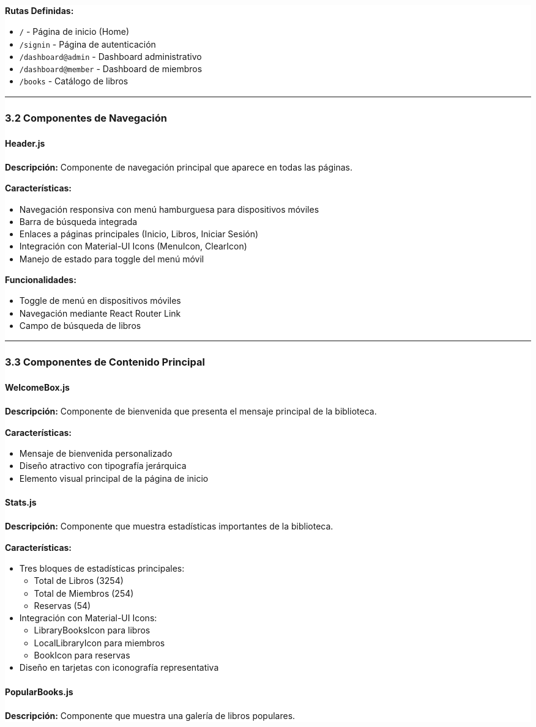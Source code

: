 **Rutas Definidas:**
- `/` - Página de inicio (Home)
- `/signin` - Página de autenticación
- `/dashboard@admin` - Dashboard administrativo
- `/dashboard@member` - Dashboard de miembros
- `/books` - Catálogo de libros

---

### 3.2 Componentes de Navegación

#### **Header.js**
**Descripción:** Componente de navegación principal que aparece en todas las páginas.

**Características:**
- Navegación responsiva con menú hamburguesa para dispositivos móviles
- Barra de búsqueda integrada
- Enlaces a páginas principales (Inicio, Libros, Iniciar Sesión)
- Integración con Material-UI Icons (MenuIcon, ClearIcon)
- Manejo de estado para toggle del menú móvil

**Funcionalidades:**
- Toggle de menú en dispositivos móviles
- Navegación mediante React Router Link
- Campo de búsqueda de libros

---

### 3.3 Componentes de Contenido Principal

#### **WelcomeBox.js**
**Descripción:** Componente de bienvenida que presenta el mensaje principal de la biblioteca.

**Características:**
- Mensaje de bienvenida personalizado
- Diseño atractivo con tipografía jerárquica
- Elemento visual principal de la página de inicio

#### **Stats.js**
**Descripción:** Componente que muestra estadísticas importantes de la biblioteca.

**Características:**
- Tres bloques de estadísticas principales:
  - Total de Libros (3254)
  - Total de Miembros (254)
  - Reservas (54)
- Integración con Material-UI Icons:
  - LibraryBooksIcon para libros
  - LocalLibraryIcon para miembros
  - BookIcon para reservas
- Diseño en tarjetas con iconografía representativa

#### **PopularBooks.js**
**Descripción:** Componente que muestra una galería de libros populares.
